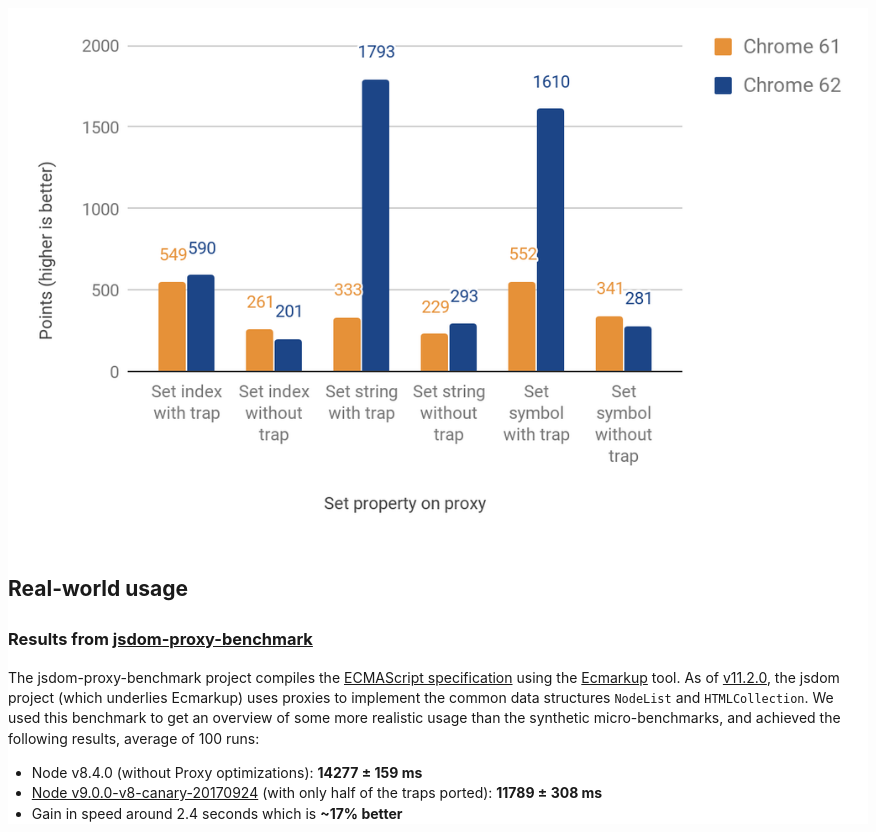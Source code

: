 ![](/_img/optimizing-proxies/5.png)

## Real-world usage

### Results from [jsdom-proxy-benchmark](https://github.com/domenic/jsdom-proxy-benchmark)

The jsdom-proxy-benchmark project compiles the [ECMAScript specification](https://github.com/tc39/ecma262) using the [Ecmarkup](https://github.com/bterlson/ecmarkup) tool. As of [v11.2.0](https://github.com/tmpvar/jsdom/blob/master/Changelog.md#1120), the jsdom project (which underlies Ecmarkup) uses proxies to implement the common data structures `NodeList` and `HTMLCollection`. We used this benchmark to get an overview of some more realistic usage than the synthetic micro-benchmarks, and achieved the following results, average of 100 runs:

- Node v8.4.0 (without Proxy optimizations): **14277 ± 159 ms**
- [Node v9.0.0-v8-canary-20170924](https://nodejs.org/download/v8-canary/v9.0.0-v8-canary20170924898da64843/node-v9.0.0-v8-canary20170924898da64843-linux-x64.tar.gz) (with only half of the traps ported): **11789 ± 308 ms**
- Gain in speed around 2.4 seconds which is **~17% better**
